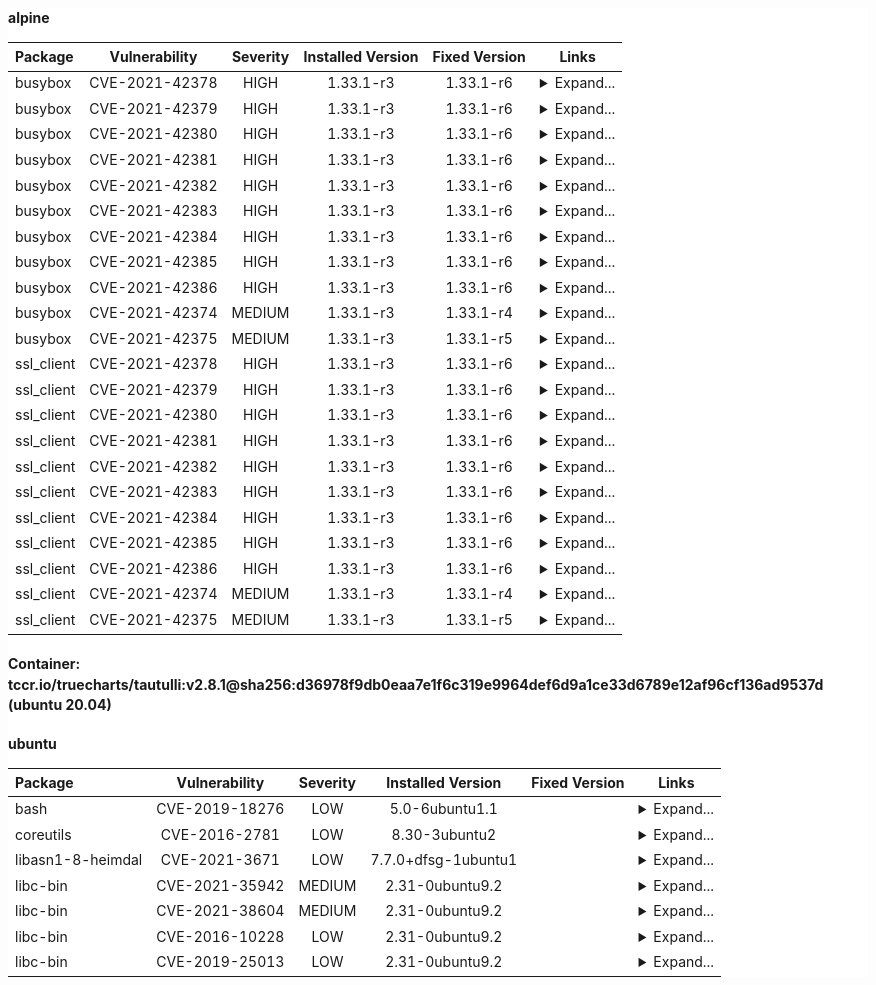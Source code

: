 **alpine**


| Package         |    Vulnerability   |   Severity  |  Installed Version | Fixed Version |                   Links                   |
|:----------------|:------------------:|:-----------:|:------------------:|:-------------:|-----------------------------------------|
| busybox         |    CVE-2021-42378   |   HIGH  |  1.33.1-r3 | 1.33.1-r6 | <details><summary>Expand...</summary></details>  |
| busybox         |    CVE-2021-42379   |   HIGH  |  1.33.1-r3 | 1.33.1-r6 | <details><summary>Expand...</summary></details>  |
| busybox         |    CVE-2021-42380   |   HIGH  |  1.33.1-r3 | 1.33.1-r6 | <details><summary>Expand...</summary></details>  |
| busybox         |    CVE-2021-42381   |   HIGH  |  1.33.1-r3 | 1.33.1-r6 | <details><summary>Expand...</summary></details>  |
| busybox         |    CVE-2021-42382   |   HIGH  |  1.33.1-r3 | 1.33.1-r6 | <details><summary>Expand...</summary></details>  |
| busybox         |    CVE-2021-42383   |   HIGH  |  1.33.1-r3 | 1.33.1-r6 | <details><summary>Expand...</summary></details>  |
| busybox         |    CVE-2021-42384   |   HIGH  |  1.33.1-r3 | 1.33.1-r6 | <details><summary>Expand...</summary></details>  |
| busybox         |    CVE-2021-42385   |   HIGH  |  1.33.1-r3 | 1.33.1-r6 | <details><summary>Expand...</summary></details>  |
| busybox         |    CVE-2021-42386   |   HIGH  |  1.33.1-r3 | 1.33.1-r6 | <details><summary>Expand...</summary></details>  |
| busybox         |    CVE-2021-42374   |   MEDIUM  |  1.33.1-r3 | 1.33.1-r4 | <details><summary>Expand...</summary></details>  |
| busybox         |    CVE-2021-42375   |   MEDIUM  |  1.33.1-r3 | 1.33.1-r5 | <details><summary>Expand...</summary></details>  |
| ssl_client         |    CVE-2021-42378   |   HIGH  |  1.33.1-r3 | 1.33.1-r6 | <details><summary>Expand...</summary></details>  |
| ssl_client         |    CVE-2021-42379   |   HIGH  |  1.33.1-r3 | 1.33.1-r6 | <details><summary>Expand...</summary></details>  |
| ssl_client         |    CVE-2021-42380   |   HIGH  |  1.33.1-r3 | 1.33.1-r6 | <details><summary>Expand...</summary></details>  |
| ssl_client         |    CVE-2021-42381   |   HIGH  |  1.33.1-r3 | 1.33.1-r6 | <details><summary>Expand...</summary></details>  |
| ssl_client         |    CVE-2021-42382   |   HIGH  |  1.33.1-r3 | 1.33.1-r6 | <details><summary>Expand...</summary></details>  |
| ssl_client         |    CVE-2021-42383   |   HIGH  |  1.33.1-r3 | 1.33.1-r6 | <details><summary>Expand...</summary></details>  |
| ssl_client         |    CVE-2021-42384   |   HIGH  |  1.33.1-r3 | 1.33.1-r6 | <details><summary>Expand...</summary></details>  |
| ssl_client         |    CVE-2021-42385   |   HIGH  |  1.33.1-r3 | 1.33.1-r6 | <details><summary>Expand...</summary></details>  |
| ssl_client         |    CVE-2021-42386   |   HIGH  |  1.33.1-r3 | 1.33.1-r6 | <details><summary>Expand...</summary></details>  |
| ssl_client         |    CVE-2021-42374   |   MEDIUM  |  1.33.1-r3 | 1.33.1-r4 | <details><summary>Expand...</summary></details>  |
| ssl_client         |    CVE-2021-42375   |   MEDIUM  |  1.33.1-r3 | 1.33.1-r5 | <details><summary>Expand...</summary></details>  |


#### Container: tccr.io/truecharts/tautulli:v2.8.1@sha256:d36978f9db0eaa7e1f6c319e9964def6d9a1ce33d6789e12af96cf136ad9537d (ubuntu 20.04)


**ubuntu**


| Package         |    Vulnerability   |   Severity  |  Installed Version | Fixed Version |                   Links                   |
|:----------------|:------------------:|:-----------:|:------------------:|:-------------:|-----------------------------------------|
| bash         |    CVE-2019-18276   |   LOW  |  5.0-6ubuntu1.1 |  | <details><summary>Expand...</summary></details>  |
| coreutils         |    CVE-2016-2781   |   LOW  |  8.30-3ubuntu2 |  | <details><summary>Expand...</summary></details>  |
| libasn1-8-heimdal         |    CVE-2021-3671   |   LOW  |  7.7.0+dfsg-1ubuntu1 |  | <details><summary>Expand...</summary></details>  |
| libc-bin         |    CVE-2021-35942   |   MEDIUM  |  2.31-0ubuntu9.2 |  | <details><summary>Expand...</summary></details>  |
| libc-bin         |    CVE-2021-38604   |   MEDIUM  |  2.31-0ubuntu9.2 |  | <details><summary>Expand...</summary></details>  |
| libc-bin         |    CVE-2016-10228   |   LOW  |  2.31-0ubuntu9.2 |  | <details><summary>Expand...</summary></details>  |
| libc-bin         |    CVE-2019-25013   |   LOW  |  2.31-0ubuntu9.2 |  | <details><summary>Expand...</summary></details>  |